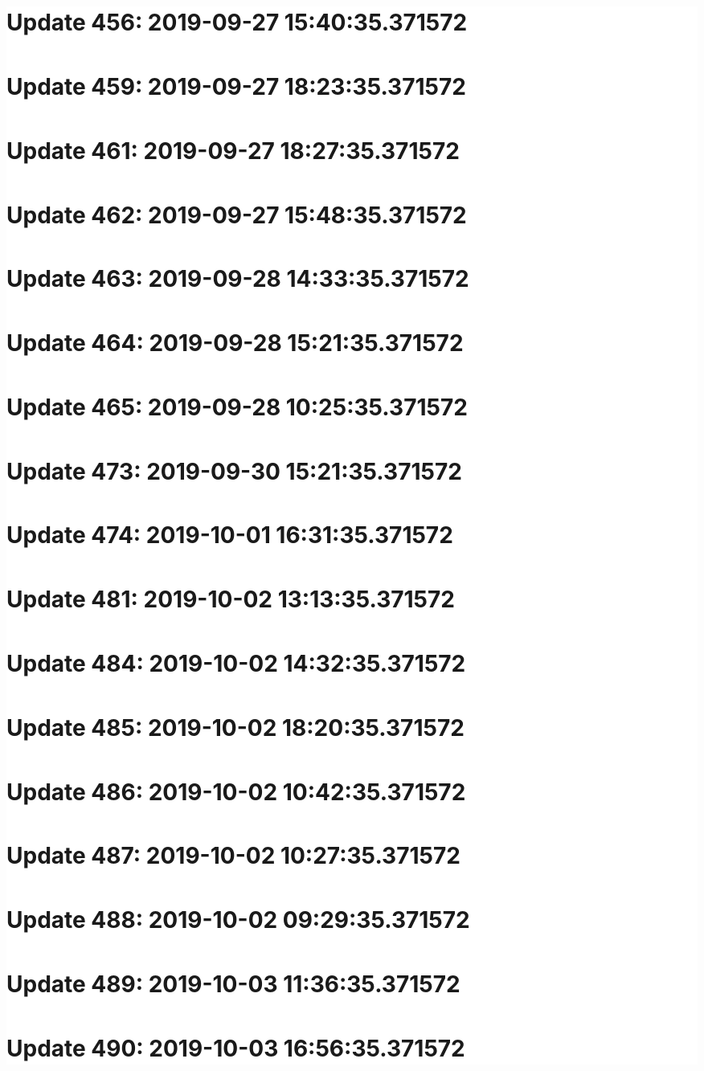 # Update 456: 2019-09-27 15:40:35.371572

# Update 459: 2019-09-27 18:23:35.371572

# Update 461: 2019-09-27 18:27:35.371572

# Update 462: 2019-09-27 15:48:35.371572

# Update 463: 2019-09-28 14:33:35.371572

# Update 464: 2019-09-28 15:21:35.371572

# Update 465: 2019-09-28 10:25:35.371572

# Update 473: 2019-09-30 15:21:35.371572

# Update 474: 2019-10-01 16:31:35.371572

# Update 481: 2019-10-02 13:13:35.371572

# Update 484: 2019-10-02 14:32:35.371572

# Update 485: 2019-10-02 18:20:35.371572

# Update 486: 2019-10-02 10:42:35.371572

# Update 487: 2019-10-02 10:27:35.371572

# Update 488: 2019-10-02 09:29:35.371572

# Update 489: 2019-10-03 11:36:35.371572

# Update 490: 2019-10-03 16:56:35.371572
